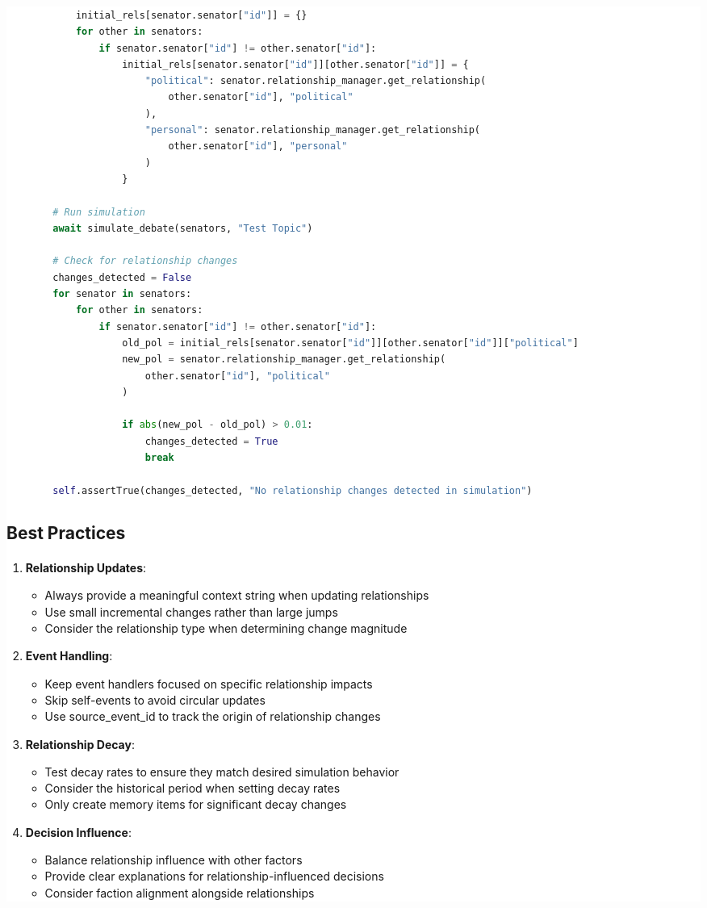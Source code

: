 ```python
            initial_rels[senator.senator["id"]] = {}
            for other in senators:
                if senator.senator["id"] != other.senator["id"]:
                    initial_rels[senator.senator["id"]][other.senator["id"]] = {
                        "political": senator.relationship_manager.get_relationship(
                            other.senator["id"], "political"
                        ),
                        "personal": senator.relationship_manager.get_relationship(
                            other.senator["id"], "personal"
                        )
                    }
        
        # Run simulation
        await simulate_debate(senators, "Test Topic")
        
        # Check for relationship changes
        changes_detected = False
        for senator in senators:
            for other in senators:
                if senator.senator["id"] != other.senator["id"]:
                    old_pol = initial_rels[senator.senator["id"]][other.senator["id"]]["political"]
                    new_pol = senator.relationship_manager.get_relationship(
                        other.senator["id"], "political"
                    )
                    
                    if abs(new_pol - old_pol) > 0.01:
                        changes_detected = True
                        break
        
        self.assertTrue(changes_detected, "No relationship changes detected in simulation")
```

## Best Practices

1. **Relationship Updates**:
   - Always provide a meaningful context string when updating relationships
   - Use small incremental changes rather than large jumps
   - Consider the relationship type when determining change magnitude

2. **Event Handling**:
   - Keep event handlers focused on specific relationship impacts
   - Skip self-events to avoid circular updates
   - Use source_event_id to track the origin of relationship changes

3. **Relationship Decay**:
   - Test decay rates to ensure they match desired simulation behavior
   - Consider the historical period when setting decay rates
   - Only create memory items for significant decay changes

4. **Decision Influence**:
   - Balance relationship influence with other factors
   - Provide clear explanations for relationship-influenced decisions
   - Consider faction alignment alongside relationships
